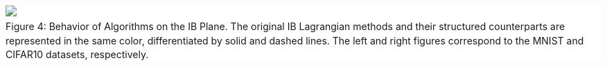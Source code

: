 ![](images/4cafd4b05d37c2c04363fdc48e00d6ad3db260139d71fce8269247b4ee942493.jpg)  
Figure 4: Behavior of Algorithms on the IB Plane. The original IB Lagrangian methods and their structured counterparts are represented in the same color, differentiated by solid and dashed lines. The left and right figures correspond to the MNIST and CIFAR10 datasets, respectively.